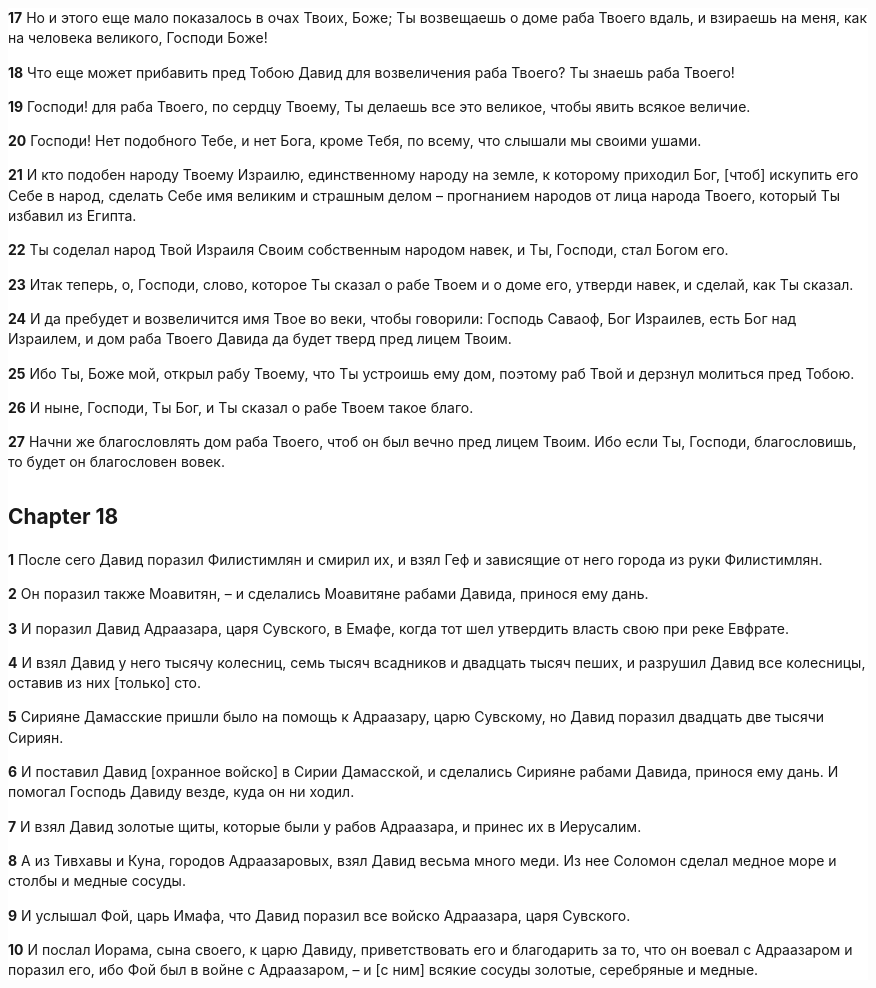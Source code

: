 **17** Но и этого еще мало показалось в очах Твоих, Боже; Ты возвещаешь о доме раба Твоего вдаль, и взираешь на меня, как на человека великого, Господи Боже!

**18** Что еще может прибавить пред Тобою Давид для возвеличения раба Твоего? Ты знаешь раба Твоего!

**19** Господи! для раба Твоего, по сердцу Твоему, Ты делаешь все это великое, чтобы явить всякое величие.

**20** Господи! Нет подобного Тебе, и нет Бога, кроме Тебя, по всему, что слышали мы своими ушами.

**21** И кто подобен народу Твоему Израилю, единственному народу на земле, к которому приходил Бог, [чтоб] искупить его Себе в народ, сделать Себе имя великим и страшным делом – прогнанием народов от лица народа Твоего, который Ты избавил из Египта.

**22** Ты соделал народ Твой Израиля Своим собственным народом навек, и Ты, Господи, стал Богом его.

**23** Итак теперь, о, Господи, слово, которое Ты сказал о рабе Твоем и о доме его, утверди навек, и сделай, как Ты сказал.

**24** И да пребудет и возвеличится имя Твое во веки, чтобы говорили: Господь Саваоф, Бог Израилев, есть Бог над Израилем, и дом раба Твоего Давида да будет тверд пред лицем Твоим.

**25** Ибо Ты, Боже мой, открыл рабу Твоему, что Ты устроишь ему дом, поэтому раб Твой и дерзнул молиться пред Тобою.

**26** И ныне, Господи, Ты Бог, и Ты сказал о рабе Твоем такое благо.

**27** Начни же благословлять дом раба Твоего, чтоб он был вечно пред лицем Твоим. Ибо если Ты, Господи, благословишь, то будет он благословен вовек.

## Chapter 18

**1** После сего Давид поразил Филистимлян и смирил их, и взял Геф и зависящие от него города из руки Филистимлян.

**2** Он поразил также Моавитян, – и сделались Моавитяне рабами Давида, принося ему дань.

**3** И поразил Давид Адраазара, царя Сувского, в Емафе, когда тот шел утвердить власть свою при реке Евфрате.

**4** И взял Давид у него тысячу колесниц, семь тысяч всадников и двадцать тысяч пеших, и разрушил Давид все колесницы, оставив из них [только] сто.

**5** Сирияне Дамасские пришли было на помощь к Адраазару, царю Сувскому, но Давид поразил двадцать две тысячи Сириян.

**6** И поставил Давид [охранное войско] в Сирии Дамасской, и сделались Сирияне рабами Давида, принося ему дань. И помогал Господь Давиду везде, куда он ни ходил.

**7** И взял Давид золотые щиты, которые были у рабов Адраазара, и принес их в Иерусалим.

**8** А из Тивхавы и Куна, городов Адраазаровых, взял Давид весьма много меди. Из нее Соломон сделал медное море и столбы и медные сосуды.

**9** И услышал Фой, царь Имафа, что Давид поразил все войско Адраазара, царя Сувского.

**10** И послал Иорама, сына своего, к царю Давиду, приветствовать его и благодарить за то, что он воевал с Адраазаром и поразил его, ибо Фой был в войне с Адраазаром, – и [с ним] всякие сосуды золотые, серебряные и медные.
